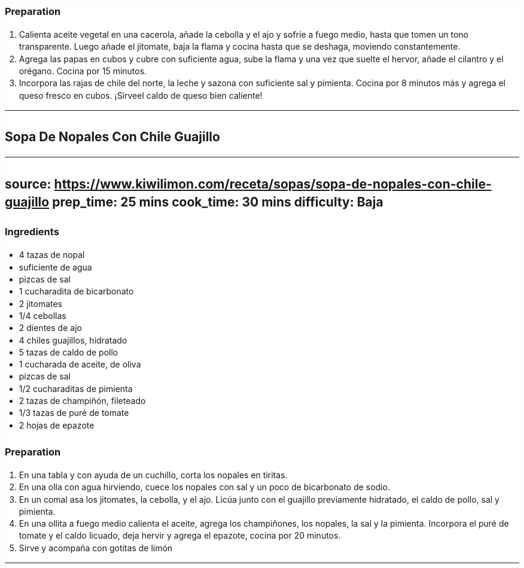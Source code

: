 ### Preparation

1. Calienta aceite vegetal en una cacerola, añade la cebolla y el ajo y sofríe a fuego medio, hasta que tomen un tono transparente. Luego añade el jitomate, baja la flama y cocina hasta que se deshaga, moviendo constantemente.
2. Agrega las papas en cubos y cubre con suficiente agua, sube la flama y una vez que suelte el hervor, añade el cilantro y el orégano. Cocina por 15 minutos.
3. Incorpora las rajas de chile del norte, la leche y sazona con suficiente sal y pimienta. Cocina por 8 minutos más y agrega el queso fresco en cubos. ¡Sirveel caldo de queso bien caliente!

---

## Sopa De Nopales Con Chile Guajillo

---
source: https://www.kiwilimon.com/receta/sopas/sopa-de-nopales-con-chile-guajillo
prep_time: 25 mins
cook_time: 30 mins
difficulty: Baja
---

### Ingredients

- 4 tazas de nopal
- suficiente de agua
- pizcas de sal
- 1 cucharadita de bicarbonato
- 2 jitomates
- 1/4 cebollas
- 2 dientes de ajo
- 4 chiles guajillos, hidratado
- 5 tazas de caldo de pollo
- 1 cucharada de aceite, de oliva
- pizcas de sal
- 1/2 cucharaditas de pimienta
- 2 tazas de champiñón, fileteado
- 1/3 tazas de puré de tomate
- 2 hojas de epazote

### Preparation

1. En una tabla y con ayuda de un cuchillo, corta los nopales en tiritas.
2. En una olla con agua hirviendo, cuece los nopales con sal y un poco de bicarbonato de sodio.
3. En un comal asa los jitomates, la cebolla, y el ajo. Licúa junto con el guajillo previamente hidratado, el caldo de pollo, sal y pimienta.
4. En una ollita a fuego medio calienta el aceite, agrega los champiñones, los nopales, la sal y la pimienta. Incorpora el puré de tomate y el caldo licuado, deja hervir y agrega el epazote, cocina por 20 minutos.
5. Sirve y acompaña con gotitas de limón

---
